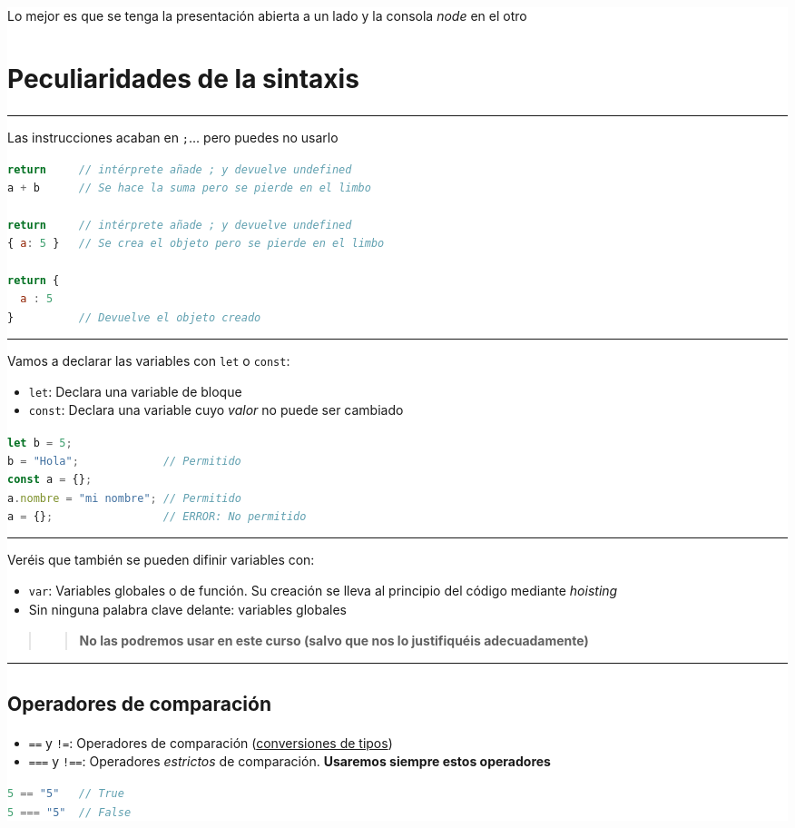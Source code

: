 Lo mejor es que se tenga la presentación abierta a un lado y la consola _node_ en el otro

# Peculiaridades de la sintaxis

---

Las instrucciones acaban en `;`... pero puedes no usarlo

```js
return     // intérprete añade ; y devuelve undefined
a + b      // Se hace la suma pero se pierde en el limbo

return     // intérprete añade ; y devuelve undefined
{ a: 5 }   // Se crea el objeto pero se pierde en el limbo

return {
  a : 5
}          // Devuelve el objeto creado
```

---

Vamos a declarar las variables con `let` o `const`:

- `let`: Declara una variable de bloque
- `const`: Declara una variable cuyo _valor_ no puede ser cambiado

```js
let b = 5;
b = "Hola";             // Permitido
const a = {};
a.nombre = "mi nombre"; // Permitido
a = {};                 // ERROR: No permitido
```

---

Veréis que también se pueden difinir variables con:

- `var`: Variables globales o de función. Su creación se lleva al principio del código mediante _hoisting_
- Sin ninguna palabra clave delante: variables globales

>> **No las podremos usar en este curso (salvo que nos lo justifiquéis adecuadamente)**


---

## Operadores de comparación

- `==` y `!=`: Operadores de comparación ([conversiones de tipos](https://262.ecma-international.org/5.1/#sec-11.9.3))
- `===` y `!==`: Operadores *estrictos* de comparación. **Usaremos siempre estos operadores**

```js
5 == "5"   // True
5 === "5"  // False
```
